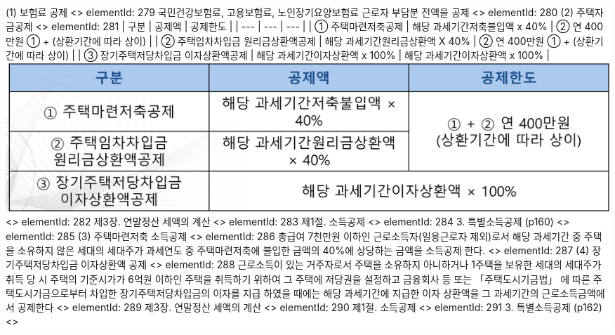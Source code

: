 (1) 보험료 공제
<<BLOCKEND>>
elementId: 279
국민건강보험료, 고용보험료, 노인장기요양보험료 근로자 부담분 전액을 공제
<<BLOCKEND>>
elementId: 280
(2) 주택자금공제
<<BLOCKEND>>
elementId: 281
| 구분 | 공제액 | 공제한도 |
| --- | --- | --- |
| ① 주택마련저축공제 | 해당 과세기간저축불입액 x 40% | ② 연 400만원 ① + (상환기간에 따라 상이) |
| ② 주택임차차입금 원리금상환액공제 | 해당 과세기간원리금상환액 X 40% | ② 연 400만원 ① + (상환기간에 따라 상이) |
| ③ 장기주택저당차입금 이자상환액공제 | 해당 과세기간이자상환액 x 100% | 해당 과세기간이자상환액 x 100% |
![id_281](./Items/281_page_52_table_1.png)
<<BLOCKEND>>
elementId: 282
제3장. 연말정산 세액의 계산
<<BLOCKEND>>
elementId: 283
제1절. 소득공제
<<BLOCKEND>>
elementId: 284
3. 특별소득공제 (p160)
<<BLOCKEND>>
elementId: 285
(3) 주택마련저축 소득공제
<<BLOCKEND>>
elementId: 286
총급여 7천만원 이하인 근로소득자(일용근로자 제외)로서 해당 과세기간 중 주택을 소유하지 않은
세대의 세대주가 과세연도 중 주택마련저축에 불입한 금액의 40%에 상당하는 금액을 소득공제 한다.
<<BLOCKEND>>
elementId: 287
(4) 장기주택저당차입금 이자상환액 공제
<<BLOCKEND>>
elementId: 288
근로소득이 있는 거주자로서 주택을 소유하지 아니하거나 1주택을 보유한 세대의 세대주가 취득 당
시 주택의 기준시가가 6억원 이하인 주택을 취득하기 위하여 그 주택에 저당권을 설정하고 금융회사
등 또는 「주택도시기금법」 에 따른 주택도시기금으로부터 차입한 장기주택저당차입금의 이자를 지급
하였을 때에는 해당 과세기간에 지급한 이자 상환액을 그 과세기간의 근로소득금액에서 공제한다
<<BLOCKEND>>
elementId: 289
제3장. 연말정산 세액의 계산
<<BLOCKEND>>
elementId: 290
제1절. 소득공제
<<BLOCKEND>>
elementId: 291
3. 특별소득공제 (p162)
<<BLOCKEND>>